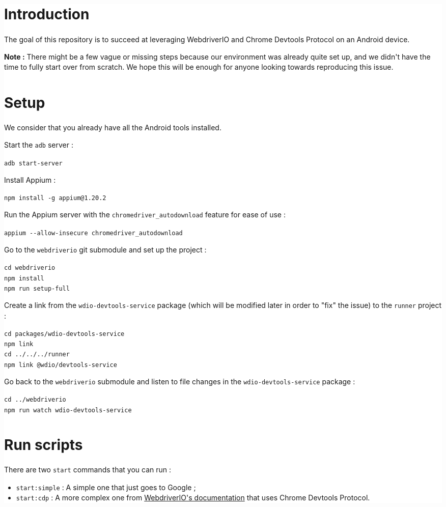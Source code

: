 # Introduction

The goal of this repository is to succeed at leveraging WebdriverIO and Chrome Devtools Protocol on an Android device.

**Note :** There might be a few vague or missing steps because our environment was already quite set up, and we didn't have the time to fully start over from scratch. We hope this will be enough for anyone looking towards reproducing this issue.

# Setup

We consider that you already have all the Android tools installed.

Start the `adb` server :
```
adb start-server
```

Install Appium :
```
npm install -g appium@1.20.2
```

Run the Appium server with the `chromedriver_autodownload` feature for ease of use :
```
appium --allow-insecure chromedriver_autodownload
```

Go to the `webdriverio` git submodule and set up the project :
```
cd webdriverio
npm install
npm run setup-full
```

Create a link from the `wdio-devtools-service` package (which will be modified later in order to "fix" the issue) to the `runner` project :
```
cd packages/wdio-devtools-service
npm link
cd ../../../runner
npm link @wdio/devtools-service
```

Go back to the `webdriverio` submodule and listen to file changes in the `wdio-devtools-service` package :
```
cd ../webdriverio
npm run watch wdio-devtools-service
```

# Run scripts

There are two `start` commands that you can run :
- `start:simple` : A simple one that just goes to Google ;
- `start:cdp` : A more complex one from [WebdriverIO's documentation](https://webdriver.io/docs/devtools-service/#cdp-command) that uses Chrome Devtools Protocol.
